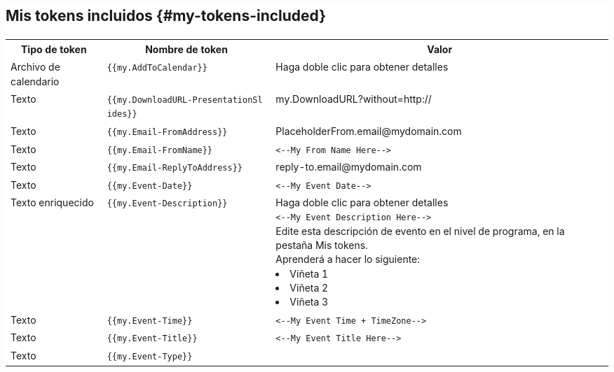 ## Mis tokens incluidos {#my-tokens-included}

<table style="table-layout:auto"> 
 <tbody> 
  <tr> 
   <th>Tipo de token</th> 
   <th>Nombre de token</th>
   <th>Valor</th>
  </tr>
  <tr> 
   <td>Archivo de calendario</td> 
   <td><code>{{my.AddToCalendar}}</code></td>
   <td>Haga doble clic para obtener detalles</td>
  </tr>
  <tr> 
   <td>Texto</td> 
   <td><code>{{my.DownloadURL-PresentationSlides}}</code></td>
   <td>my.DownloadURL?without=http:// </td>
  </tr>
  <tr> 
   <td>Texto</td> 
   <td><code>{{my.Email-FromAddress}}</code></td>
   <td>PlaceholderFrom.email@mydomain.com</td>
  </tr>
  <tr> 
   <td>Texto</td> 
   <td><code>{{my.Email-FromName}}</code></td>
   <td><code><--My From Name Here--></code></td>
  </tr>
  <tr> 
   <td>Texto</td> 
   <td><code>{{my.Email-ReplyToAddress}}</code></td>
   <td>reply-to.email@mydomain.com</td>
  </tr>
  <tr> 
   <td>Texto</td> 
   <td><code>{{my.Event-Date}}</code></td>
   <td><code><--My Event Date--></code></td>
  </tr>
   <tr> 
   <td>Texto enriquecido</td> 
   <td><code>{{my.Event-Description}}</code></td>
   <td>Haga doble clic para obtener detalles  
<br/><code><--My Event Description Here--></code> 
<br/>Edite esta descripción de evento en el nivel de programa, en la pestaña Mis tokens. 
<br/>Aprenderá a hacer lo siguiente: 
<li>Viñeta 1</li>
<li>Viñeta 2</li>
<li>Viñeta 3</li></td>
  </tr>
  <tr> 
   <td>Texto</td> 
   <td><code>{{my.Event-Time}}</code></td>
   <td><code><--My Event Time + TimeZone--></code></td>
  </tr>
  <tr> 
   <td>Texto</td> 
   <td><code>{{my.Event-Title}}</code></td>
   <td><code><--My Event Title Here--></code></td>
  </tr>
  <tr> 
   <td>Texto</td> 
   <td><code>{{my.Event-Type}}</code></td>